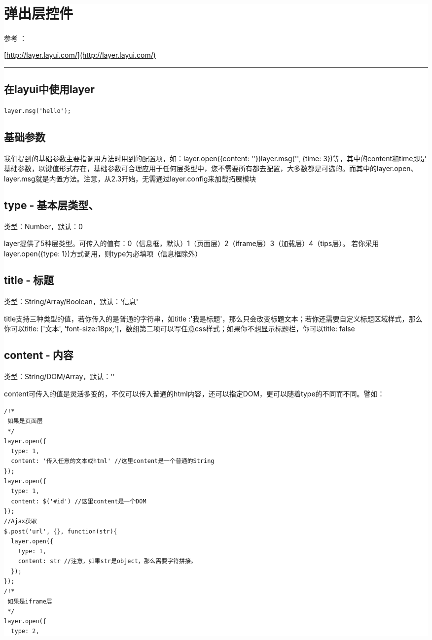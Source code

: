 # 弹出层控件


参考 ： 

[http://layer.layui.com/](http://layer.layui.com/)


----------

## 在layui中使用layer

	layer.msg('hello');



## 基础参数


我们提到的基础参数主要指调用方法时用到的配置项，如：layer.open({content: ''})layer.msg('', {time: 3})等，其中的content和time即是基础参数，以键值形式存在，基础参数可合理应用于任何层类型中，您不需要所有都去配置，大多数都是可选的。而其中的layer.open、layer.msg就是内置方法。注意，从2.3开始，无需通过layer.config来加载拓展模块

## type - 基本层类型、

类型：Number，默认：0

layer提供了5种层类型。可传入的值有：0（信息框，默认）1（页面层）2（iframe层）3（加载层）4（tips层）。 若你采用layer.open({type: 1})方式调用，则type为必填项（信息框除外）

## title - 标题
类型：String/Array/Boolean，默认：'信息'

title支持三种类型的值，若你传入的是普通的字符串，如title :'我是标题'，那么只会改变标题文本；若你还需要自定义标题区域样式，那么你可以title: ['文本', 'font-size:18px;']，数组第二项可以写任意css样式；如果你不想显示标题栏，你可以title: false

## content - 内容
类型：String/DOM/Array，默认：''

content可传入的值是灵活多变的，不仅可以传入普通的html内容，还可以指定DOM，更可以随着type的不同而不同。譬如：

	/!*
	 如果是页面层
	 */
	layer.open({
	  type: 1, 
	  content: '传入任意的文本或html' //这里content是一个普通的String
	});
	layer.open({
	  type: 1,
	  content: $('#id') //这里content是一个DOM
	});
	//Ajax获取
	$.post('url', {}, function(str){
	  layer.open({
	    type: 1,
	    content: str //注意，如果str是object，那么需要字符拼接。
	  });
	});
	/!*
	 如果是iframe层
	 */
	layer.open({
	  type: 2, 